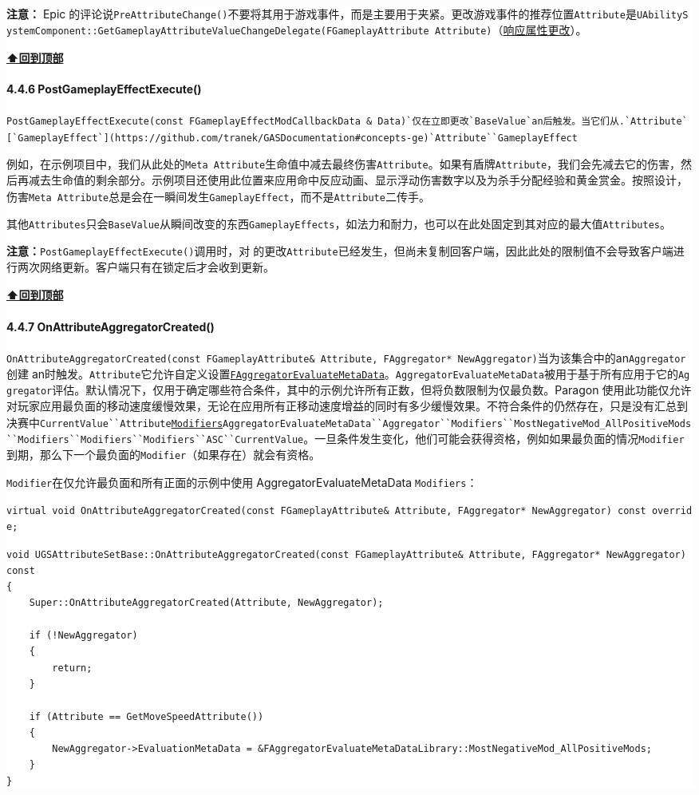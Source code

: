 **注意：** Epic 的评论说`PreAttributeChange()`不要将其用于游戏事件，而是主要用于夹紧。更改游戏事件的推荐位置`Attribute`是`UAbilitySystemComponent::GetGameplayAttributeValueChangeDelegate(FGameplayAttribute Attribute)`（[响应属性更改](https://github.com/tranek/GASDocumentation#concepts-a-changes)）。

**[⬆回到顶部](https://github.com/tranek/GASDocumentation#table-of-contents)**



#### 4.4.6 PostGameplayEffectExecute()

```
PostGameplayEffectExecute(const FGameplayEffectModCallbackData & Data)`仅在立即更改`BaseValue`an后触发。当它们从.`Attribute`[`GameplayEffect`](https://github.com/tranek/GASDocumentation#concepts-ge)`Attribute``GameplayEffect
```

例如，在示例项目中，我们从此处的`Meta Attribute`生命值中减去最终伤害`Attribute`。如果有盾牌`Attribute`，我们会先减去它的伤害，然后再减去生命值的剩余部分。示例项目还使用此位置来应用命中反应动画、显示浮动伤害数字以及为杀手分配经验和黄金赏金。按照设计，伤害`Meta Attribute`总是会在一瞬间发生`GameplayEffect`，而不是`Attribute`二传手。

其他`Attributes`只会`BaseValue`从瞬间改变的东西`GameplayEffects`，如法力和耐力，也可以在此处固定到其对应的最大值`Attributes`。

**注意：**`PostGameplayEffectExecute()`调用时，对 的更改`Attribute`已经发生，但尚未复制回客户端，因此此处的限制值不会导致客户端进行两次网络更新。客户端只有在锁定后才会收到更新。

**[⬆回到顶部](https://github.com/tranek/GASDocumentation#table-of-contents)**



#### 4.4.7 OnAttributeAggregatorCreated()

`OnAttributeAggregatorCreated(const FGameplayAttribute& Attribute, FAggregator* NewAggregator)`当为该集合中的an`Aggregator`创建 an时触发。`Attribute`它允许自定义设置[`FAggregatorEvaluateMetaData`](https://docs.unrealengine.com/en-US/API/Plugins/GameplayAbilities/FAggregatorEvaluateMetaData/index.html)。`AggregatorEvaluateMetaData`被用于基于所有应用于它的`Aggregator`评估。默认情况下，仅用于确定哪些符合条件，其中的示例允许所有正数，但将负数限制为仅最负数。Paragon 使用此功能仅允许对玩家应用最负面的移动速度缓慢效果，无论在应用所有正移动速度增益的同时有多少缓慢效果。不符合条件的仍然存在，只是没有汇总到决赛中`CurrentValue``Attribute`[`Modifiers`](https://github.com/tranek/GASDocumentation#concepts-ge-mods)`AggregatorEvaluateMetaData``Aggregator``Modifiers``MostNegativeMod_AllPositiveMods``Modifiers``Modifiers``Modifiers``ASC``CurrentValue`。一旦条件发生变化，他们可能会获得资格，例如如果最负面的情况`Modifier`到期，那么下一个最负面的`Modifier`（如果存在）就会有资格。

`Modifier`在仅允许最负面和所有正面的示例中使用 AggregatorEvaluateMetaData `Modifiers`：

```
virtual void OnAttributeAggregatorCreated(const FGameplayAttribute& Attribute, FAggregator* NewAggregator) const override;
```



```
void UGSAttributeSetBase::OnAttributeAggregatorCreated(const FGameplayAttribute& Attribute, FAggregator* NewAggregator) const
{
	Super::OnAttributeAggregatorCreated(Attribute, NewAggregator);

	if (!NewAggregator)
	{
		return;
	}

	if (Attribute == GetMoveSpeedAttribute())
	{
		NewAggregator->EvaluationMetaData = &FAggregatorEvaluateMetaDataLibrary::MostNegativeMod_AllPositiveMods;
	}
}
```
